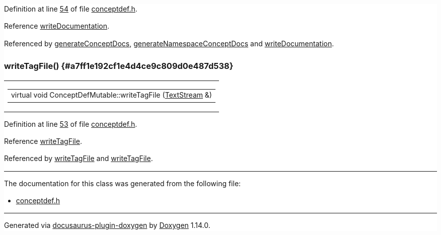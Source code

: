 
<p>Definition at line <a href="/web-doxygen/docs/api/files/src/conceptdef-h/#l00054">54</a> of file <a href="/web-doxygen/docs/api/files/src/conceptdef-h">conceptdef.h</a>.</p>

Reference <a href="#ad3ac93bdff9848bc001e93f55ccb4d71">writeDocumentation</a>.

Referenced by <a href="/web-doxygen/docs/api/files/src/doxygen-cpp/#ae7c1288552887f734e87c470ea2c91c1">generateConceptDocs</a>, <a href="/web-doxygen/docs/api/files/src/doxygen-cpp/#a34eca88c480e8203f29afff92f5393df">generateNamespaceConceptDocs</a> and <a href="#ad3ac93bdff9848bc001e93f55ccb4d71">writeDocumentation</a>.
</div>
</div>

### writeTagFile() {#a7ff1e192cf1e4d4ce9c809d0e487d538}

<div class="doxyMemberItem">
<div class="doxyMemberProto">
<table class="doxyMemberLabels">
<tr class="doxyMemberLabels">
<td class="doxyMemberLabelsLeft">
<table class="doxyMemberName">
<tr>
<td class="doxyMemberName">virtual void ConceptDefMutable::writeTagFile (<a href="/web-doxygen/docs/api/classes/textstream">TextStream</a> &amp;)</td>
</tr>
</table>
</td>
</tr>
</table>
</div>
<div class="doxyMemberDoc">


<p>Definition at line <a href="/web-doxygen/docs/api/files/src/conceptdef-h/#l00053">53</a> of file <a href="/web-doxygen/docs/api/files/src/conceptdef-h">conceptdef.h</a>.</p>

Reference <a href="#a7ff1e192cf1e4d4ce9c809d0e487d538">writeTagFile</a>.

Referenced by <a href="#a7ff1e192cf1e4d4ce9c809d0e487d538">writeTagFile</a> and <a href="/web-doxygen/docs/api/files/src/doxygen-cpp/#acbd9db076ae71bddeb6c5e9b27dd23da">writeTagFile</a>.
</div>
</div>

</div>

<hr/>

<p>The documentation for this class was generated from the following file:</p>

<ul>
<li><a href="/web-doxygen/docs/api/files/src/conceptdef-h">conceptdef.h</a></li>
</ul>

<hr/>

<p class="doxyGeneratedBy">Generated via <a href="https://github.com/xpack/docusaurus-plugin-doxygen">docusaurus-plugin-doxygen</a> by <a href="https://www.doxygen.nl">Doxygen</a> 1.14.0.</p>

</div>
